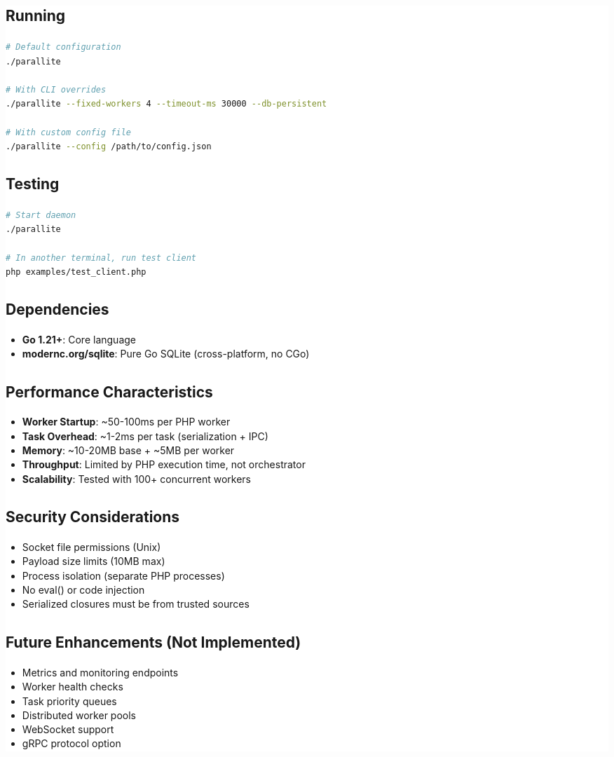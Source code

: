 ## Running

```bash
# Default configuration
./parallite

# With CLI overrides
./parallite --fixed-workers 4 --timeout-ms 30000 --db-persistent

# With custom config file
./parallite --config /path/to/config.json
```

## Testing

```bash
# Start daemon
./parallite

# In another terminal, run test client
php examples/test_client.php
```

## Dependencies

- **Go 1.21+**: Core language
- **modernc.org/sqlite**: Pure Go SQLite (cross-platform, no CGo)

## Performance Characteristics

- **Worker Startup**: ~50-100ms per PHP worker
- **Task Overhead**: ~1-2ms per task (serialization + IPC)
- **Memory**: ~10-20MB base + ~5MB per worker
- **Throughput**: Limited by PHP execution time, not orchestrator
- **Scalability**: Tested with 100+ concurrent workers

## Security Considerations

- Socket file permissions (Unix)
- Payload size limits (10MB max)
- Process isolation (separate PHP processes)
- No eval() or code injection
- Serialized closures must be from trusted sources

## Future Enhancements (Not Implemented)

- Metrics and monitoring endpoints
- Worker health checks
- Task priority queues
- Distributed worker pools
- WebSocket support
- gRPC protocol option
